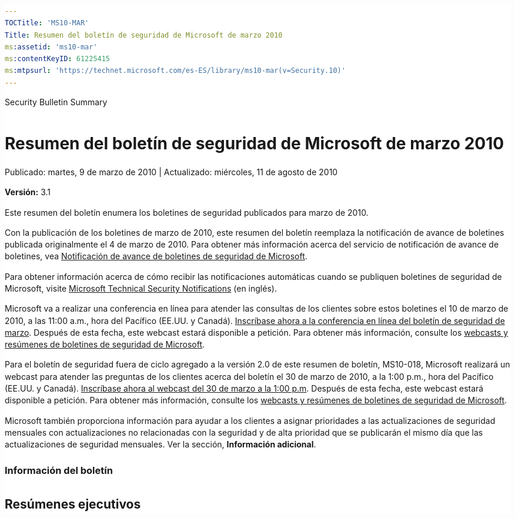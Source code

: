 ```yaml
---
TOCTitle: 'MS10-MAR'
Title: Resumen del boletín de seguridad de Microsoft de marzo 2010
ms:assetid: 'ms10-mar'
ms:contentKeyID: 61225415
ms:mtpsurl: 'https://technet.microsoft.com/es-ES/library/ms10-mar(v=Security.10)'
---
```


Security Bulletin Summary

Resumen del boletín de seguridad de Microsoft de marzo 2010
===========================================================

Publicado: martes, 9 de marzo de 2010 | Actualizado: miércoles, 11 de agosto de 2010

**Versión:** 3.1

Este resumen del boletín enumera los boletines de seguridad publicados para marzo de 2010.

Con la publicación de los boletines de marzo de 2010, este resumen del boletín reemplaza la notificación de avance de boletines publicada originalmente el 4 de marzo de 2010. Para obtener más información acerca del servicio de notificación de avance de boletines, vea [Notificación de avance de boletines de seguridad de Microsoft](http://technet.microsoft.com/security/bulletin/advance).

Para obtener información acerca de cómo recibir las notificaciones automáticas cuando se publiquen boletines de seguridad de Microsoft, visite [Microsoft Technical Security Notifications](http://go.microsoft.com/fwlink/?linkid=21163) (en inglés).

Microsoft va a realizar una conferencia en línea para atender las consultas de los clientes sobre estos boletines el 10 de marzo de 2010, a las 11:00 a.m., hora del Pacífico (EE.UU. y Canadá). [Inscríbase ahora a la conferencia en línea del boletín de seguridad de marzo](http://msevents.microsoft.com/cui/webcasteventdetails.aspx?eventid=1032427711&eventcategory=4&culture=en-us&countrycode=us). Después de esta fecha, este webcast estará disponible a petición. Para obtener más información, consulte los [webcasts y resúmenes de boletines de seguridad de Microsoft](http://technet.microsoft.com/security/bulletin/summary).

Para el boletín de seguridad fuera de ciclo agregado a la versión 2.0 de este resumen de boletín, MS10-018, Microsoft realizará un webcast para atender las preguntas de los clientes acerca del boletín el 30 de marzo de 2010, a la 1:00 p.m., hora del Pacífico (EE.UU. y Canadá). [Inscríbase ahora al webcast del 30 de marzo a la 1:00 p.m](https://msevents.microsoft.com/cui/eventdetail.aspx?eventid=1032448112&culture=en-us). Después de esta fecha, este webcast estará disponible a petición. Para obtener más información, consulte los [webcasts y resúmenes de boletines de seguridad de Microsoft](http://technet.microsoft.com/security/bulletin/summary).

Microsoft también proporciona información para ayudar a los clientes a asignar prioridades a las actualizaciones de seguridad mensuales con actualizaciones no relacionadas con la seguridad y de alta prioridad que se publicarán el mismo día que las actualizaciones de seguridad mensuales. Ver la sección, **Información adicional**.

### Información del boletín

Resúmenes ejecutivos
--------------------
